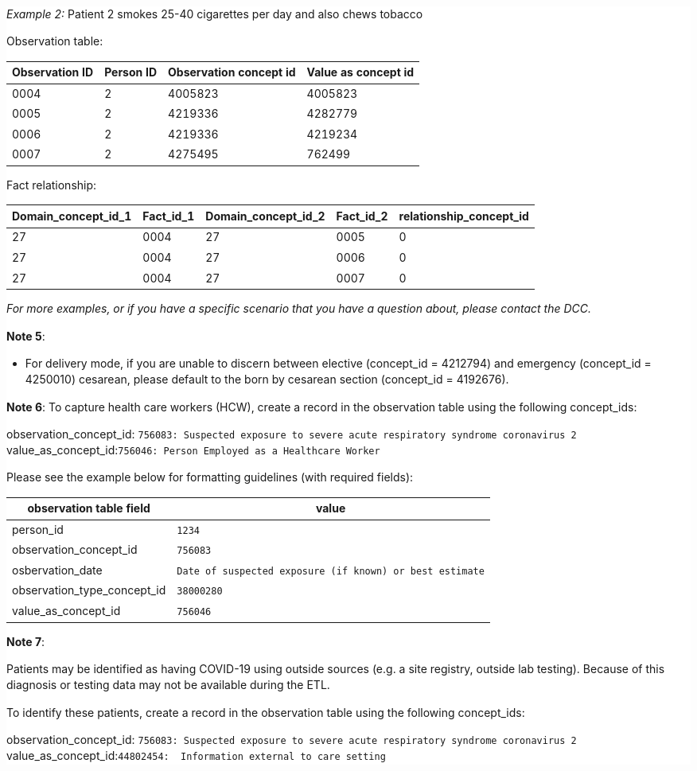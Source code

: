 *Example 2:*
Patient 2 smokes 25-40 cigarettes per day and also chews tobacco

Observation table:

Observation ID|	Person ID|	Observation concept id|	Value as concept id
---|---|---|---
0004|	2|	4005823|	4005823
0005|	2|	4219336	|4282779
0006|	2|	4219336	|4219234
0007|	2|	4275495	|762499

Fact relationship:

Domain_concept_id_1|	Fact_id_1|	Domain_concept_id_2|	Fact_id_2	|relationship_concept_id
---|---|---|---|---
27	|0004|	27	|0005|	0
27|	0004|	27	|0006|	0
27|	0004|	27	|0007|	0

*For more examples, or if you have a specific scenario that you have a question about, please contact the DCC.*

**Note 5**: 
- For delivery mode, if you are unable to discern between elective (concept_id = 4212794) and emergency (concept_id = 4250010) cesarean, please default to the born by cesarean section (concept_id = 4192676).

**Note 6**:
To capture health care workers (HCW), create a record in the observation table using the following concept_ids:

observation_concept_id: `756083: Suspected exposure to severe acute respiratory syndrome coronavirus 2 `
value_as_concept_id:`756046: Person Employed as a Healthcare Worker`

Please see the example below for formatting guidelines (with required fields):

observation table field|value
---|---
person_id| `1234`
observation_concept_id| `756083`
osbervation_date| `Date of suspected exposure (if known) or best estimate`
observation_type_concept_id| `38000280`
value_as_concept_id|`756046`

**Note 7**:

Patients may be identified as having COVID-19 using outside sources (e.g. a site registry, outside lab testing). Because of this diagnosis or testing data may not be available during the ETL.

To identify these patients, create a record in the observation table using the following concept_ids:

observation_concept_id: `756083: Suspected exposure to severe acute respiratory syndrome coronavirus 2 `
value_as_concept_id:`44802454:	Information external to care setting`
